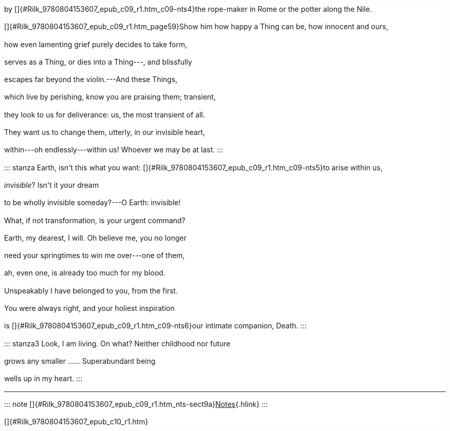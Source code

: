 by []{#Rilk_9780804153607_epub_c09_r1.htm_c09-nts4}the rope-maker in Rome or the potter along the Nile.

[]{#Rilk_9780804153607_epub_c09_r1.htm_page59}Show him how happy a Thing can be, how innocent and ours,

how even lamenting grief purely decides to take form,

serves as a Thing, or dies into a Thing---, and blissfully

escapes far beyond the violin.---And these Things,

which live by perishing, know you are praising them; transient,

they look to us for deliverance: us, the most transient of all.

They want us to change them, utterly, in our invisible heart,

within---oh endlessly---within us! Whoever we may be at last.
:::

::: stanza
Earth, isn't this what you want: []{#Rilk_9780804153607_epub_c09_r1.htm_c09-nts5}to arise within us,

*invisible*? Isn't it your dream

to be wholly invisible someday?---O Earth: invisible!

What, if not transformation, is your urgent command?

Earth, my dearest, I will. Oh believe me, you no longer

need your springtimes to win me over---one of them,

ah, even one, is already too much for my blood.

Unspeakably I have belonged to you, from the first.

You were always right, and your holiest inspiration

is []{#Rilk_9780804153607_epub_c09_r1.htm_c09-nts6}our intimate companion, Death.
:::

::: stanza3
Look, I am living. On what? Neither childhood nor future

grows any smaller
...... Superabundant being

wells up in my heart.
:::

------------------------------------------------------------------------

::: note
[]{#Rilk_9780804153607_epub_c09_r1.htm_nts-sect9a}[Notes](#Rilk_9780804153607_epub_nts_r1.htm_nts-sect9){.hlink}
:::

[]{#Rilk_9780804153607_epub_c10_r1.htm}
